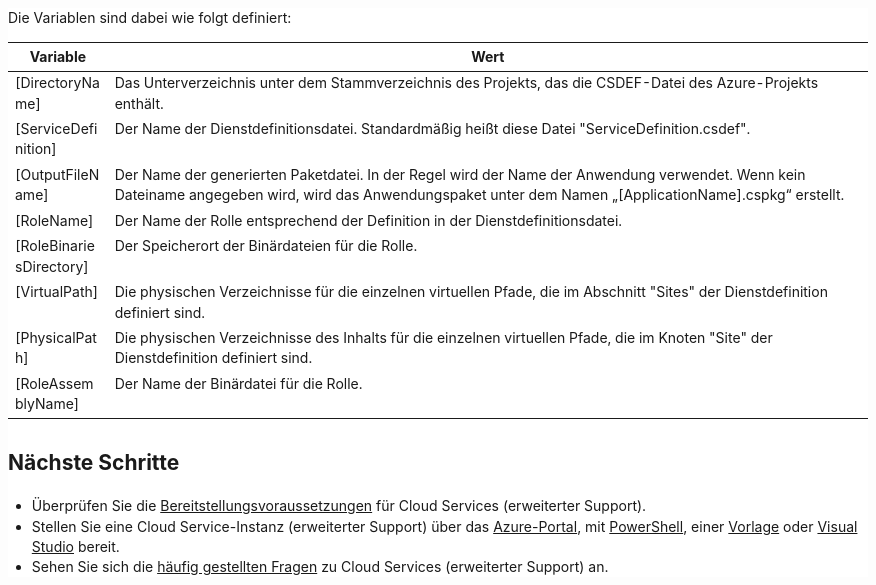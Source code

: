 Die Variablen sind dabei wie folgt definiert:

| Variable | Wert |
| --- | --- |
| \[DirectoryName\] |Das Unterverzeichnis unter dem Stammverzeichnis des Projekts, das die CSDEF-Datei des Azure-Projekts enthält. |
| \[ServiceDefinition\] |Der Name der Dienstdefinitionsdatei. Standardmäßig heißt diese Datei "ServiceDefinition.csdef". |
| \[OutputFileName\] |Der Name der generierten Paketdatei. In der Regel wird der Name der Anwendung verwendet. Wenn kein Dateiname angegeben wird, wird das Anwendungspaket unter dem Namen „\[ApplicationName\].cspkg“ erstellt. |
| \[RoleName\] |Der Name der Rolle entsprechend der Definition in der Dienstdefinitionsdatei. |
| \[RoleBinariesDirectory] |Der Speicherort der Binärdateien für die Rolle. |
| \[VirtualPath\] |Die physischen Verzeichnisse für die einzelnen virtuellen Pfade, die im Abschnitt "Sites" der Dienstdefinition definiert sind. |
| \[PhysicalPath\] |Die physischen Verzeichnisse des Inhalts für die einzelnen virtuellen Pfade, die im Knoten "Site" der Dienstdefinition definiert sind. |
| \[RoleAssemblyName\] |Der Name der Binärdatei für die Rolle. |

## <a name="next-steps"></a>Nächste Schritte 
- Überprüfen Sie die [Bereitstellungsvoraussetzungen](deploy-prerequisite.md) für Cloud Services (erweiterter Support).
- Stellen Sie eine Cloud Service-Instanz (erweiterter Support) über das [Azure-Portal](deploy-portal.md), mit [PowerShell](deploy-powershell.md), einer [Vorlage](deploy-template.md) oder [Visual Studio](deploy-visual-studio.md) bereit.
- Sehen Sie sich die [häufig gestellten Fragen](faq.yml) zu Cloud Services (erweiterter Support) an.

